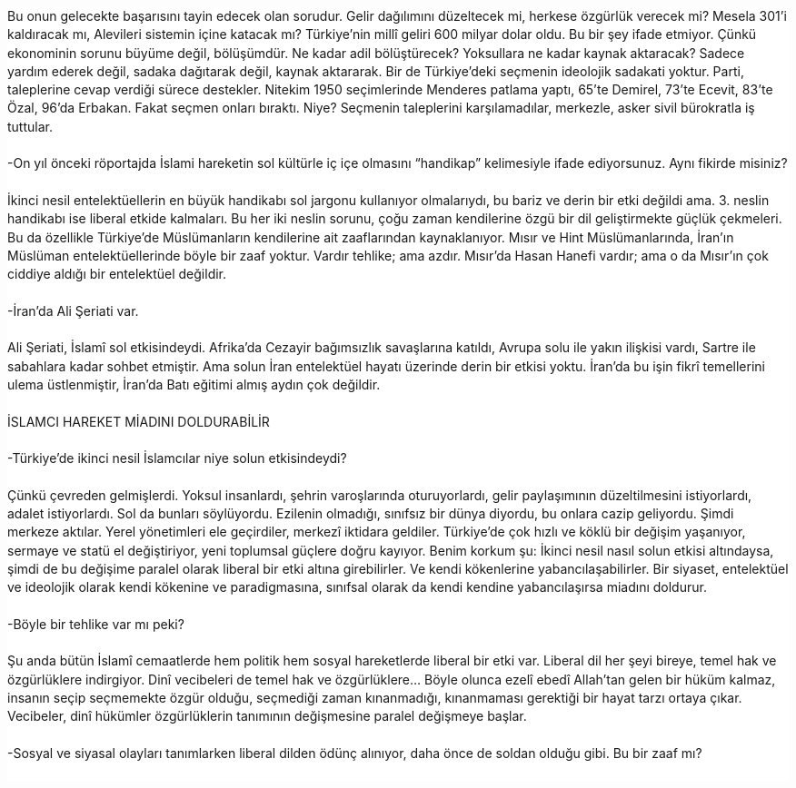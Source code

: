    Bu onun gelecekte başarısını tayin edecek olan sorudur. Gelir dağılımını düzeltecek mi, herkese özgürlük verecek mi? Mesela 301’i kaldıracak mı, Alevileri sistemin içine katacak mı? Türkiye’nin millî geliri 600 milyar dolar oldu. Bu bir şey ifade etmiyor. Çünkü ekonominin sorunu büyüme değil, bölüşümdür. Ne kadar adil bölüştürecek? Yoksullara ne kadar kaynak aktaracak? Sadece yardım ederek değil, sadaka dağıtarak değil,  kaynak aktararak. Bir de Türkiye’deki seçmenin ideolojik sadakati yoktur. Parti, taleplerine cevap verdiği sürece destekler. Nitekim 1950 seçimlerinde Menderes patlama yaptı, 65’te Demirel, 73’te Ecevit, 83’te Özal, 96’da Erbakan. Fakat seçmen onları bıraktı. Niye? Seçmenin taleplerini karşılamadılar, merkezle, asker sivil bürokratla iş tuttular.
   <br/>
   <br/>
   -On yıl önceki röportajda İslami hareketin sol kültürle iç içe olmasını “handikap” kelimesiyle ifade ediyorsunuz. Aynı fikirde misiniz?
   <br/>
   <br/>
   İkinci nesil entelektüellerin en büyük handikabı sol jargonu kullanıyor olmalarıydı, bu bariz ve derin bir etki değildi ama. 3. neslin handikabı ise liberal etkide kalmaları. Bu her iki neslin sorunu, çoğu zaman kendilerine özgü bir dil geliştirmekte güçlük çekmeleri. Bu da özellikle Türkiye’de Müslümanların kendilerine ait zaaflarından kaynaklanıyor. Mısır ve Hint Müslümanlarında, İran’ın Müslüman entelektüellerinde böyle bir zaaf yoktur. Vardır tehlike; ama azdır. Mısır’da Hasan Hanefi vardır; ama o da Mısır’ın çok ciddiye aldığı bir entelektüel değildir.
   <br/>
   <br/>
   -İran’da Ali Şeriati var.
   <br/>
   <br/>
   Ali Şeriati, İslamî sol etkisindeydi. Afrika’da Cezayir bağımsızlık savaşlarına katıldı, Avrupa solu ile yakın ilişkisi vardı, Sartre ile sabahlara kadar sohbet etmiştir. Ama solun İran entelektüel hayatı üzerinde derin bir etkisi yoktu. İran’da bu işin fikrî temellerini ulema üstlenmiştir, İran’da Batı eğitimi almış aydın çok değildir.
   <br/>
   <br/>
   İSLAMCI HAREKET MİADINI DOLDURABİLİR
   <br/>
   <br/>
   -Türkiye’de ikinci nesil İslamcılar niye solun etkisindeydi?
   <br/>
   <br/>
   Çünkü çevreden gelmişlerdi. Yoksul insanlardı, şehrin varoşlarında oturuyorlardı, gelir paylaşımının düzeltilmesini istiyorlardı, adalet istiyorlardı. Sol da bunları söylüyordu. Ezilenin olmadığı, sınıfsız bir dünya diyordu, bu onlara cazip geliyordu. Şimdi merkeze aktılar. Yerel yönetimleri ele geçirdiler, merkezî iktidara geldiler. Türkiye’de çok hızlı ve köklü bir değişim yaşanıyor, sermaye ve statü el değiştiriyor, yeni toplumsal güçlere doğru kayıyor. Benim korkum şu: İkinci nesil nasıl solun etkisi altındaysa, şimdi de bu değişime paralel olarak liberal bir etki altına girebilirler. Ve kendi kökenlerine yabancılaşabilirler. Bir siyaset, entelektüel ve ideolojik olarak kendi kökenine ve paradigmasına, sınıfsal olarak da kendi kendine yabancılaşırsa miadını doldurur.
   <br/>
   <br/>
   -Böyle bir tehlike var mı peki?
   <br/>
   <br/>
   Şu anda bütün İslamî cemaatlerde hem politik hem sosyal hareketlerde liberal bir etki var. Liberal dil her şeyi bireye, temel hak ve özgürlüklere indirgiyor. Dinî vecibeleri de temel hak ve özgürlüklere… Böyle olunca ezelî ebedî Allah’tan gelen bir hüküm kalmaz, insanın seçip seçmemekte özgür olduğu, seçmediği zaman kınanmadığı, kınanmaması gerektiği bir hayat tarzı ortaya çıkar. Vecibeler, dinî hükümler özgürlüklerin tanımının değişmesine paralel değişmeye başlar.
   <br/>
   <br/>
   -Sosyal ve siyasal olayları tanımlarken liberal dilden ödünç alınıyor, daha önce de soldan olduğu gibi. Bu bir zaaf mı?
   <br/>
   <br/>